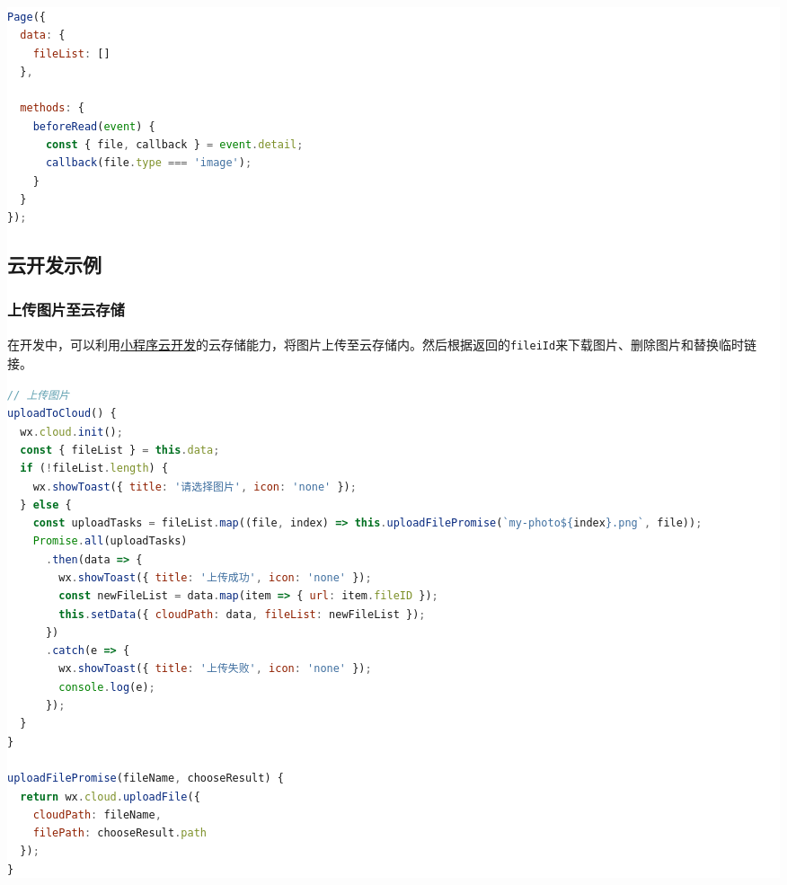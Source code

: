 ```js
Page({
  data: {
    fileList: []
  },

  methods: {
    beforeRead(event) {
      const { file, callback } = event.detail;
      callback(file.type === 'image');
    }
  }
});
```

## 云开发示例

### 上传图片至云存储

在开发中，可以利用[小程序云开发](https://developers.weixin.qq.com/miniprogram/dev/wxcloud/basis/getting-started.html)的云存储能力，将图片上传至云存储内。然后根据返回的`fileiId`来下载图片、删除图片和替换临时链接。

```js
// 上传图片
uploadToCloud() {
  wx.cloud.init();
  const { fileList } = this.data;
  if (!fileList.length) {
    wx.showToast({ title: '请选择图片', icon: 'none' });
  } else {
    const uploadTasks = fileList.map((file, index) => this.uploadFilePromise(`my-photo${index}.png`, file));
    Promise.all(uploadTasks)
      .then(data => {
        wx.showToast({ title: '上传成功', icon: 'none' });
        const newFileList = data.map(item => { url: item.fileID });
        this.setData({ cloudPath: data, fileList: newFileList });
      })
      .catch(e => {
        wx.showToast({ title: '上传失败', icon: 'none' });
        console.log(e);
      });
  }
}

uploadFilePromise(fileName, chooseResult) {
  return wx.cloud.uploadFile({
    cloudPath: fileName,
    filePath: chooseResult.path
  });
}
```
